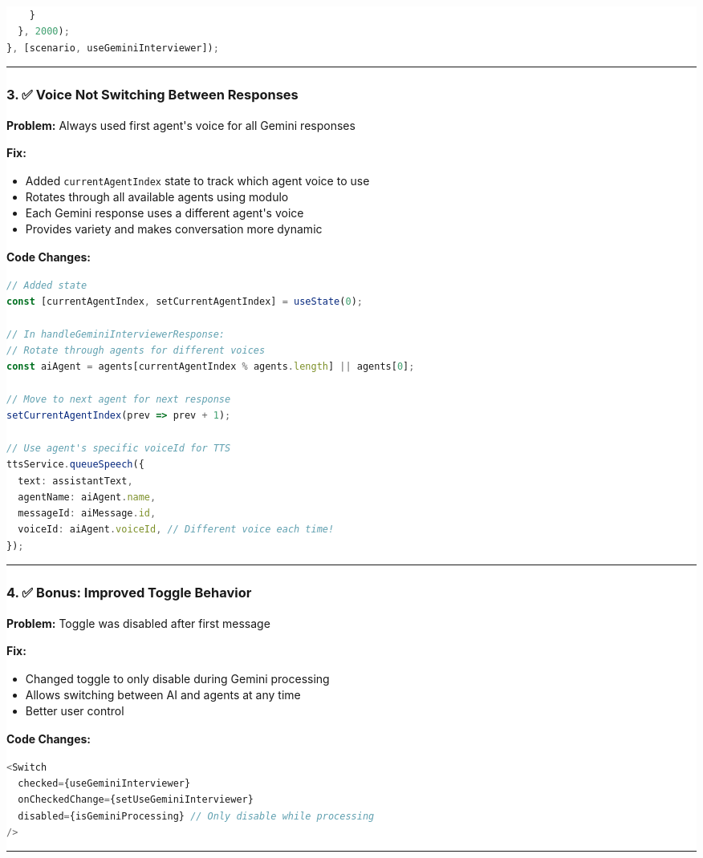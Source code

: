 ```typescript
    }
  }, 2000);
}, [scenario, useGeminiInterviewer]);
```

---

### 3. ✅ Voice Not Switching Between Responses
**Problem:** Always used first agent's voice for all Gemini responses

**Fix:**
- Added `currentAgentIndex` state to track which agent voice to use
- Rotates through all available agents using modulo
- Each Gemini response uses a different agent's voice
- Provides variety and makes conversation more dynamic

**Code Changes:**
```typescript
// Added state
const [currentAgentIndex, setCurrentAgentIndex] = useState(0);

// In handleGeminiInterviewerResponse:
// Rotate through agents for different voices
const aiAgent = agents[currentAgentIndex % agents.length] || agents[0];

// Move to next agent for next response
setCurrentAgentIndex(prev => prev + 1);

// Use agent's specific voiceId for TTS
ttsService.queueSpeech({
  text: assistantText,
  agentName: aiAgent.name,
  messageId: aiMessage.id,
  voiceId: aiAgent.voiceId, // Different voice each time!
});
```

---

### 4. ✅ Bonus: Improved Toggle Behavior
**Problem:** Toggle was disabled after first message

**Fix:**
- Changed toggle to only disable during Gemini processing
- Allows switching between AI and agents at any time
- Better user control

**Code Changes:**
```typescript
<Switch
  checked={useGeminiInterviewer}
  onCheckedChange={setUseGeminiInterviewer}
  disabled={isGeminiProcessing} // Only disable while processing
/>
```

---